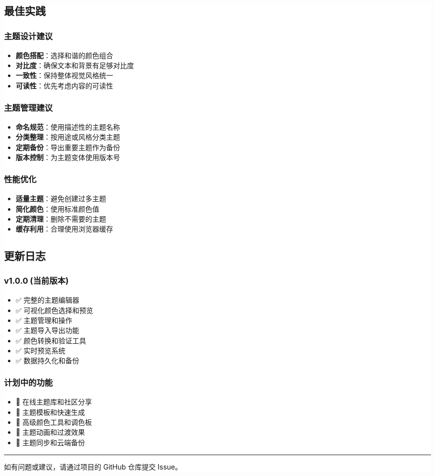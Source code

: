 ## 最佳实践

### 主题设计建议
- **颜色搭配**：选择和谐的颜色组合
- **对比度**：确保文本和背景有足够对比度
- **一致性**：保持整体视觉风格统一
- **可读性**：优先考虑内容的可读性

### 主题管理建议
- **命名规范**：使用描述性的主题名称
- **分类整理**：按用途或风格分类主题
- **定期备份**：导出重要主题作为备份
- **版本控制**：为主题变体使用版本号

### 性能优化
- **适量主题**：避免创建过多主题
- **简化颜色**：使用标准颜色值
- **定期清理**：删除不需要的主题
- **缓存利用**：合理使用浏览器缓存

## 更新日志

### v1.0.0 (当前版本)
- ✅ 完整的主题编辑器
- ✅ 可视化颜色选择和预览
- ✅ 主题管理和操作
- ✅ 主题导入导出功能
- ✅ 颜色转换和验证工具
- ✅ 实时预览系统
- ✅ 数据持久化和备份

### 计划中的功能
- 🔄 在线主题库和社区分享
- 🔄 主题模板和快速生成
- 🔄 高级颜色工具和调色板
- 🔄 主题动画和过渡效果
- 🔄 主题同步和云端备份

---

如有问题或建议，请通过项目的 GitHub 仓库提交 Issue。
